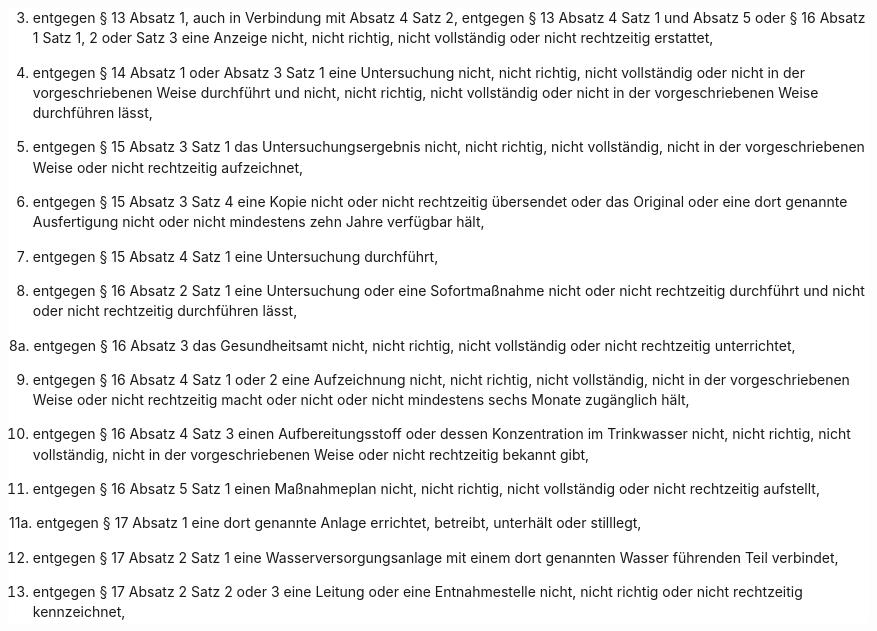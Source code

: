 
3.  entgegen § 13 Absatz 1, auch in Verbindung mit Absatz 4 Satz 2,
    entgegen § 13 Absatz 4 Satz 1 und Absatz 5 oder § 16 Absatz 1 Satz 1,
    2 oder Satz 3 eine Anzeige nicht, nicht richtig, nicht vollständig
    oder nicht rechtzeitig erstattet,


4.  entgegen § 14 Absatz 1 oder Absatz 3 Satz 1 eine Untersuchung nicht,
    nicht richtig, nicht vollständig oder nicht in der vorgeschriebenen
    Weise durchführt und nicht, nicht richtig, nicht vollständig oder
    nicht in der vorgeschriebenen Weise durchführen lässt,


5.  entgegen § 15 Absatz 3 Satz 1 das Untersuchungsergebnis nicht, nicht
    richtig, nicht vollständig, nicht in der vorgeschriebenen Weise oder
    nicht rechtzeitig aufzeichnet,


6.  entgegen § 15 Absatz 3 Satz 4 eine Kopie nicht oder nicht rechtzeitig
    übersendet oder das Original oder eine dort genannte Ausfertigung
    nicht oder nicht mindestens zehn Jahre verfügbar hält,


7.  entgegen § 15 Absatz 4 Satz 1 eine Untersuchung durchführt,


8.  entgegen § 16 Absatz 2 Satz 1 eine Untersuchung oder eine
    Sofortmaßnahme nicht oder nicht rechtzeitig durchführt und nicht oder
    nicht rechtzeitig durchführen lässt,


8a. entgegen § 16 Absatz 3 das Gesundheitsamt nicht, nicht richtig, nicht
    vollständig oder nicht rechtzeitig unterrichtet,


9.  entgegen § 16 Absatz 4 Satz 1 oder 2 eine Aufzeichnung nicht, nicht
    richtig, nicht vollständig, nicht in der vorgeschriebenen Weise oder
    nicht rechtzeitig macht oder nicht oder nicht mindestens sechs Monate
    zugänglich hält,


10. entgegen § 16 Absatz 4 Satz 3 einen Aufbereitungsstoff oder dessen
    Konzentration im Trinkwasser nicht, nicht richtig, nicht vollständig,
    nicht in der vorgeschriebenen Weise oder nicht rechtzeitig bekannt
    gibt,


11. entgegen § 16 Absatz 5 Satz 1 einen Maßnahmeplan nicht, nicht richtig,
    nicht vollständig oder nicht rechtzeitig aufstellt,


11a. entgegen § 17 Absatz 1 eine dort genannte Anlage errichtet, betreibt,
    unterhält oder stilllegt,


12. entgegen § 17 Absatz 2 Satz 1 eine Wasserversorgungsanlage mit einem
    dort genannten Wasser führenden Teil verbindet,


13. entgegen § 17 Absatz 2 Satz 2 oder 3 eine Leitung oder eine
    Entnahmestelle nicht, nicht richtig oder nicht rechtzeitig
    kennzeichnet,
